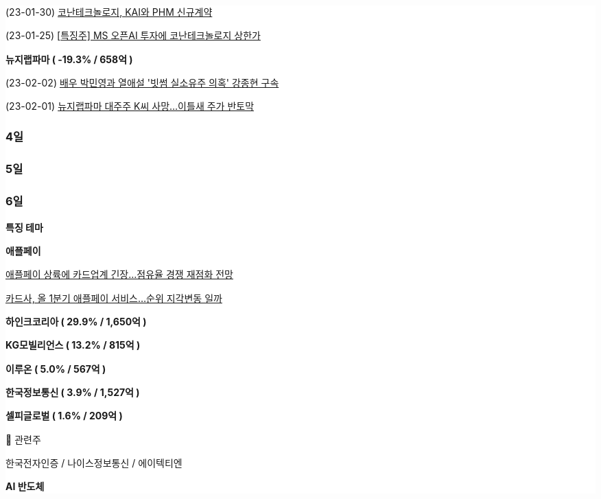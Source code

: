 (23-01-30) [코난테크놀로지, KAI와 PHM 신규계약](https://www.etnews.com/20230130000049)

(23-01-25) [[특징주\] MS 오픈AI 투자에 코난테크놀로지 상한가](https://www.sedaily.com/NewsView/29KM1UAZD2)



**뉴지랩파마 ( -19.3% / 658억 )**

(23-02-02) [배우 박민영과 열애설 '빗썸 실소유주 의혹' 강종현 구속](https://www.kado.net/news/articleView.html?idxno=1167221)

(23-02-01) [뉴지랩파마 대주주 K씨 사망…이틀새 주가 반토막](https://www.dailymedi.com/news/news_view.php?wr_id=893892)





### 4일

### 





### 5일

### 





### 6일

**특징 테마**



**애플페이**



[애플페이 상륙에 카드업계 긴장…점유율 경쟁 재점화 전망](https://v.daum.net/v/20230205113302581)



[카드사, 올 1분기 애플페이 서비스…순위 지각변동 일까](https://www.dnews.co.kr/uhtml/view.jsp?idxno=202302051057523310387)



**하인크코리아 ( 29.9% / 1,650억 )**

**KG모빌리언스 ( 13.2% / 815억 )**

**이루온 ( 5.0% / 567억 )**

**한국정보통신 ( 3.9% / 1,527억 )**

**셀피글로벌 ( 1.6% / 209억 )**



📕 관련주

한국전자인증 / 나이스정보통신 / 에이텍티엔

**AI 반도체**
